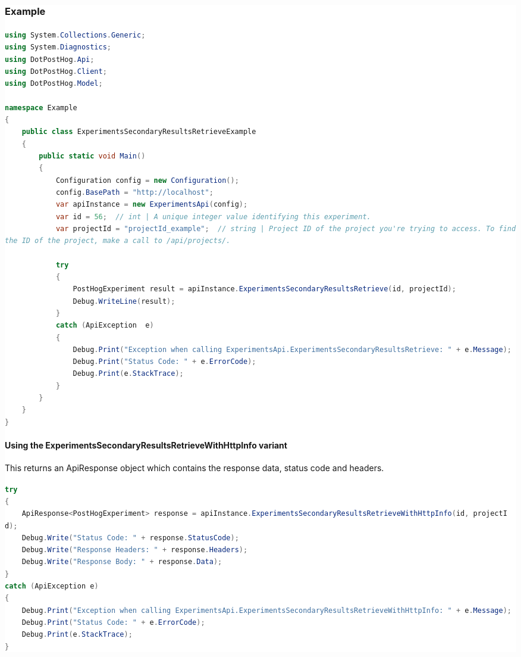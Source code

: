 

### Example
```csharp
using System.Collections.Generic;
using System.Diagnostics;
using DotPostHog.Api;
using DotPostHog.Client;
using DotPostHog.Model;

namespace Example
{
    public class ExperimentsSecondaryResultsRetrieveExample
    {
        public static void Main()
        {
            Configuration config = new Configuration();
            config.BasePath = "http://localhost";
            var apiInstance = new ExperimentsApi(config);
            var id = 56;  // int | A unique integer value identifying this experiment.
            var projectId = "projectId_example";  // string | Project ID of the project you're trying to access. To find the ID of the project, make a call to /api/projects/.

            try
            {
                PostHogExperiment result = apiInstance.ExperimentsSecondaryResultsRetrieve(id, projectId);
                Debug.WriteLine(result);
            }
            catch (ApiException  e)
            {
                Debug.Print("Exception when calling ExperimentsApi.ExperimentsSecondaryResultsRetrieve: " + e.Message);
                Debug.Print("Status Code: " + e.ErrorCode);
                Debug.Print(e.StackTrace);
            }
        }
    }
}
```

#### Using the ExperimentsSecondaryResultsRetrieveWithHttpInfo variant
This returns an ApiResponse object which contains the response data, status code and headers.

```csharp
try
{
    ApiResponse<PostHogExperiment> response = apiInstance.ExperimentsSecondaryResultsRetrieveWithHttpInfo(id, projectId);
    Debug.Write("Status Code: " + response.StatusCode);
    Debug.Write("Response Headers: " + response.Headers);
    Debug.Write("Response Body: " + response.Data);
}
catch (ApiException e)
{
    Debug.Print("Exception when calling ExperimentsApi.ExperimentsSecondaryResultsRetrieveWithHttpInfo: " + e.Message);
    Debug.Print("Status Code: " + e.ErrorCode);
    Debug.Print(e.StackTrace);
}
```
